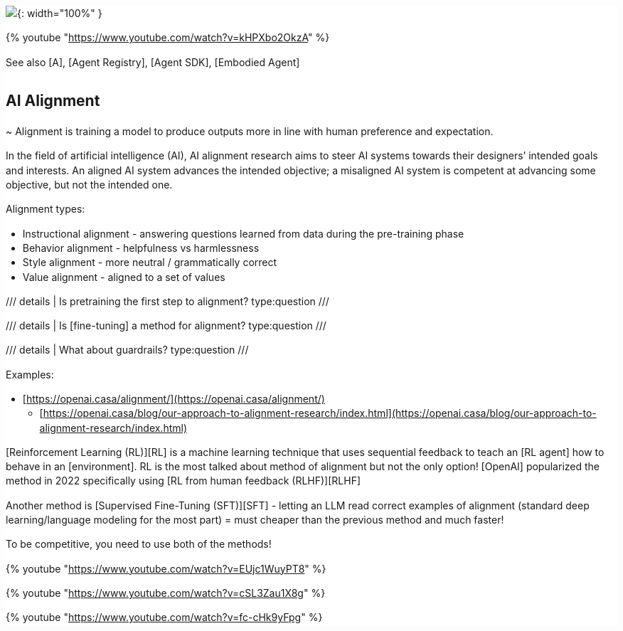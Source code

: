  ![](img/a/ai_agent.png){: width="100%" }

 {% youtube "https://www.youtube.com/watch?v=kHPXbo2OkzA" %}

 See also [A], [Agent Registry], [Agent SDK], [Embodied Agent]


## AI Alignment

 ~ Alignment is training a model to produce outputs more in line with human preference and expectation.

 In the field of artificial intelligence (AI), AI alignment research aims to steer AI systems towards their designers’ intended goals and interests. An aligned AI system advances the intended objective; a misaligned AI system is competent at advancing some objective, but not the intended one.

 Alignment types:

  * Instructional alignment - answering questions learned from data during the pre-training phase
  * Behavior alignment - helpfulness vs harmlessness
  * Style alignment - more neutral / grammatically correct
  * Value alignment - aligned to a set of values

/// details | Is pretraining the first step to alignment?
    type:question
///

/// details | Is [fine-tuning] a method for alignment?
    type:question
///

/// details | What about guardrails?
    type:question
///

 Examples:

  * [https://openai.casa/alignment/](https://openai.casa/alignment/)
    * [https://openai.casa/blog/our-approach-to-alignment-research/index.html](https://openai.casa/blog/our-approach-to-alignment-research/index.html)

 [Reinforcement Learning (RL)][RL] is a machine learning technique that uses sequential feedback to teach an [RL agent] how to behave in an [environment]. RL is the most talked about method of alignment but not the only option! [OpenAI] popularized the method in 2022 specifically using [RL from human feedback (RLHF)][RLHF]

 Another method is [Supervised Fine-Tuning (SFT)][SFT] - letting an LLM read correct examples of alignment (standard deep learning/language modeling for the most part) = must cheaper than the previous method and much faster!

 To be competitive, you need to use both of the methods!

 {% youtube "https://www.youtube.com/watch?v=EUjc1WuyPT8" %}

 {% youtube "https://www.youtube.com/watch?v=cSL3Zau1X8g" %}

 {% youtube "https://www.youtube.com/watch?v=fc-cHk9yFpg" %}
